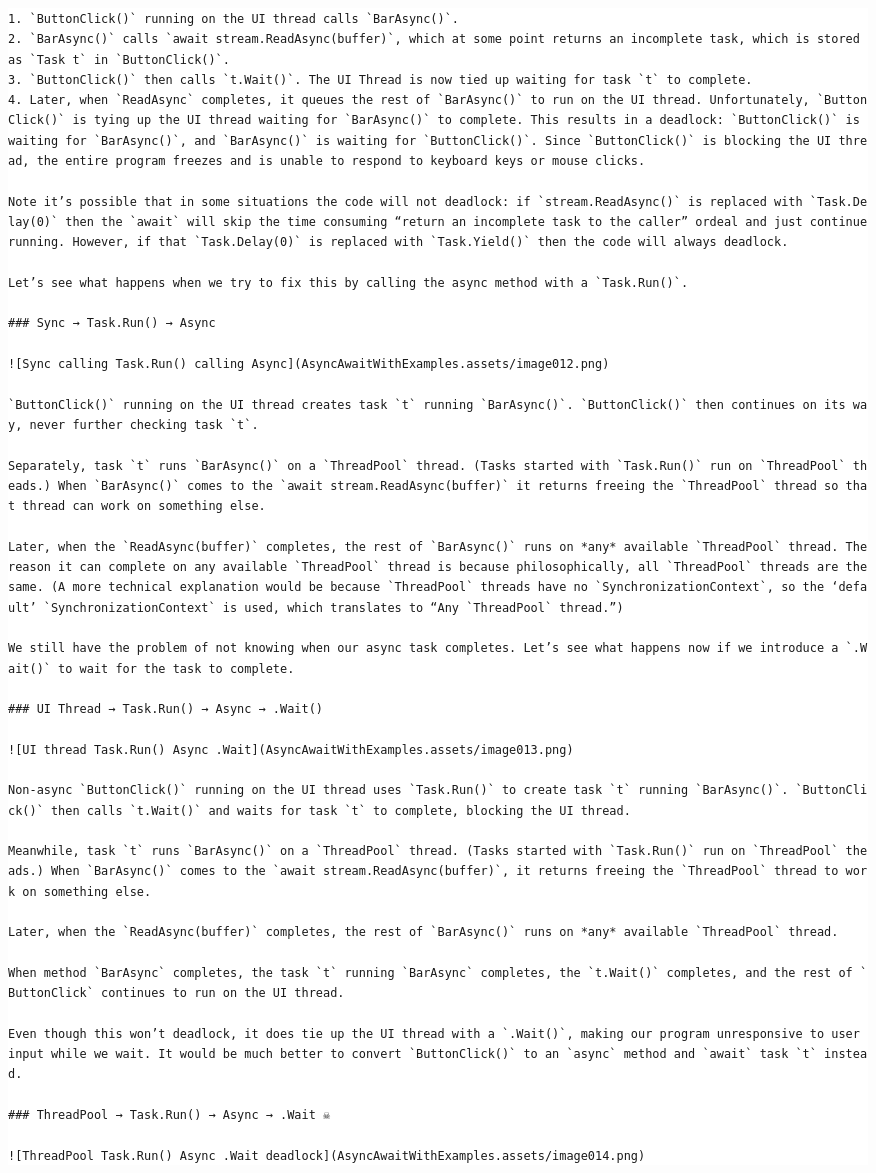    ```
1. `ButtonClick()` running on the UI thread calls `BarAsync()`.
2. `BarAsync()` calls `await stream.ReadAsync(buffer)`, which at some point returns an incomplete task, which is stored as `Task t` in `ButtonClick()`.
3. `ButtonClick()` then calls `t.Wait()`. The UI Thread is now tied up waiting for task `t` to complete.
4. Later, when `ReadAsync` completes, it queues the rest of `BarAsync()` to run on the UI thread. Unfortunately, `ButtonClick()` is tying up the UI thread waiting for `BarAsync()` to complete. This results in a deadlock: `ButtonClick()` is waiting for `BarAsync()`, and `BarAsync()` is waiting for `ButtonClick()`. Since `ButtonClick()` is blocking the UI thread, the entire program freezes and is unable to respond to keyboard keys or mouse clicks.

Note it’s possible that in some situations the code will not deadlock: if `stream.ReadAsync()` is replaced with `Task.Delay(0)` then the `await` will skip the time consuming “return an incomplete task to the caller” ordeal and just continue running. However, if that `Task.Delay(0)` is replaced with `Task.Yield()` then the code will always deadlock.

Let’s see what happens when we try to fix this by calling the async method with a `Task.Run()`.

### Sync → Task.Run() → Async

![Sync calling Task.Run() calling Async](AsyncAwaitWithExamples.assets/image012.png)

`ButtonClick()` running on the UI thread creates task `t` running `BarAsync()`. `ButtonClick()` then continues on its way, never further checking task `t`.

Separately, task `t` runs `BarAsync()` on a `ThreadPool` thread. (Tasks started with `Task.Run()` run on `ThreadPool` theads.) When `BarAsync()` comes to the `await stream.ReadAsync(buffer)` it returns freeing the `ThreadPool` thread so that thread can work on something else.

Later, when the `ReadAsync(buffer)` completes, the rest of `BarAsync()` runs on *any* available `ThreadPool` thread. The reason it can complete on any available `ThreadPool` thread is because philosophically, all `ThreadPool` threads are the same. (A more technical explanation would be because `ThreadPool` threads have no `SynchronizationContext`, so the ‘default’ `SynchronizationContext` is used, which translates to “Any `ThreadPool` thread.”)

We still have the problem of not knowing when our async task completes. Let’s see what happens now if we introduce a `.Wait()` to wait for the task to complete.

### UI Thread → Task.Run() → Async → .Wait()

![UI thread Task.Run() Async .Wait](AsyncAwaitWithExamples.assets/image013.png)

Non-async `ButtonClick()` running on the UI thread uses `Task.Run()` to create task `t` running `BarAsync()`. `ButtonClick()` then calls `t.Wait()` and waits for task `t` to complete, blocking the UI thread.

Meanwhile, task `t` runs `BarAsync()` on a `ThreadPool` thread. (Tasks started with `Task.Run()` run on `ThreadPool` theads.) When `BarAsync()` comes to the `await stream.ReadAsync(buffer)`, it returns freeing the `ThreadPool` thread to work on something else.

Later, when the `ReadAsync(buffer)` completes, the rest of `BarAsync()` runs on *any* available `ThreadPool` thread.

When method `BarAsync` completes, the task `t` running `BarAsync` completes, the `t.Wait()` completes, and the rest of `ButtonClick` continues to run on the UI thread.

Even though this won’t deadlock, it does tie up the UI thread with a `.Wait()`, making our program unresponsive to user input while we wait. It would be much better to convert `ButtonClick()` to an `async` method and `await` task `t` instead.

### ThreadPool → Task.Run() → Async → .Wait ☠

![ThreadPool Task.Run() Async .Wait deadlock](AsyncAwaitWithExamples.assets/image014.png)
   ```